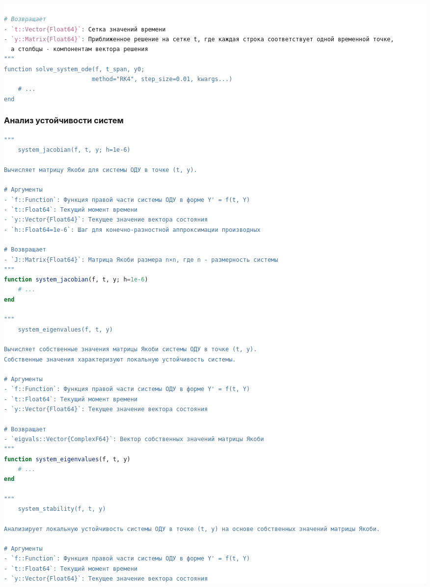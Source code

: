 ```julia

# Возвращает
- `t::Vector{Float64}`: Сетка значений времени
- `y::Matrix{Float64}`: Приближенное решение на сетке t, где каждая строка соответствует одной временной точке,
  а столбцы - компонентам вектора решения
"""
function solve_system_ode(f, t_span, y0; 
                         method="RK4", step_size=0.01, kwargs...)
    # ...
end
```

### Анализ устойчивости систем

```julia
"""
    system_jacobian(f, t, y; h=1e-6)

Вычисляет матрицу Якоби для системы ОДУ в точке (t, y).

# Аргументы
- `f::Function`: Функция правой части системы ОДУ в форме Y' = f(t, Y)
- `t::Float64`: Текущий момент времени
- `y::Vector{Float64}`: Текущее значение вектора состояния
- `h::Float64=1e-6`: Шаг для конечно-разностной аппроксимации производных

# Возвращает
- `J::Matrix{Float64}`: Матрица Якоби размера n×n, где n - размерность системы
"""
function system_jacobian(f, t, y; h=1e-6)
    # ...
end

"""
    system_eigenvalues(f, t, y)

Вычисляет собственные значения матрицы Якоби системы ОДУ в точке (t, y).
Собственные значения характеризуют локальную устойчивость системы.

# Аргументы
- `f::Function`: Функция правой части системы ОДУ в форме Y' = f(t, Y)
- `t::Float64`: Текущий момент времени
- `y::Vector{Float64}`: Текущее значение вектора состояния

# Возвращает
- `eigvals::Vector{ComplexF64}`: Вектор собственных значений матрицы Якоби
"""
function system_eigenvalues(f, t, y)
    # ...
end

"""
    system_stability(f, t, y)

Анализирует локальную устойчивость системы ОДУ в точке (t, y) на основе собственных значений матрицы Якоби.

# Аргументы
- `f::Function`: Функция правой части системы ОДУ в форме Y' = f(t, Y)
- `t::Float64`: Текущий момент времени
- `y::Vector{Float64}`: Текущее значение вектора состояния

```